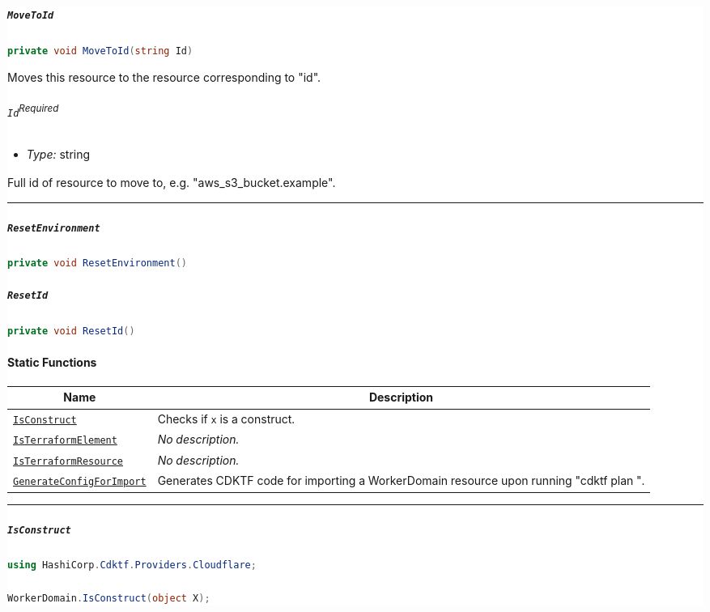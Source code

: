 
##### `MoveToId` <a name="MoveToId" id="@cdktf/provider-cloudflare.workerDomain.WorkerDomain.moveToId"></a>

```csharp
private void MoveToId(string Id)
```

Moves this resource to the resource corresponding to "id".

###### `Id`<sup>Required</sup> <a name="Id" id="@cdktf/provider-cloudflare.workerDomain.WorkerDomain.moveToId.parameter.id"></a>

- *Type:* string

Full id of resource to move to, e.g. "aws_s3_bucket.example".

---

##### `ResetEnvironment` <a name="ResetEnvironment" id="@cdktf/provider-cloudflare.workerDomain.WorkerDomain.resetEnvironment"></a>

```csharp
private void ResetEnvironment()
```

##### `ResetId` <a name="ResetId" id="@cdktf/provider-cloudflare.workerDomain.WorkerDomain.resetId"></a>

```csharp
private void ResetId()
```

#### Static Functions <a name="Static Functions" id="Static Functions"></a>

| **Name** | **Description** |
| --- | --- |
| <code><a href="#@cdktf/provider-cloudflare.workerDomain.WorkerDomain.isConstruct">IsConstruct</a></code> | Checks if `x` is a construct. |
| <code><a href="#@cdktf/provider-cloudflare.workerDomain.WorkerDomain.isTerraformElement">IsTerraformElement</a></code> | *No description.* |
| <code><a href="#@cdktf/provider-cloudflare.workerDomain.WorkerDomain.isTerraformResource">IsTerraformResource</a></code> | *No description.* |
| <code><a href="#@cdktf/provider-cloudflare.workerDomain.WorkerDomain.generateConfigForImport">GenerateConfigForImport</a></code> | Generates CDKTF code for importing a WorkerDomain resource upon running "cdktf plan <stack-name>". |

---

##### `IsConstruct` <a name="IsConstruct" id="@cdktf/provider-cloudflare.workerDomain.WorkerDomain.isConstruct"></a>

```csharp
using HashiCorp.Cdktf.Providers.Cloudflare;

WorkerDomain.IsConstruct(object X);
```
